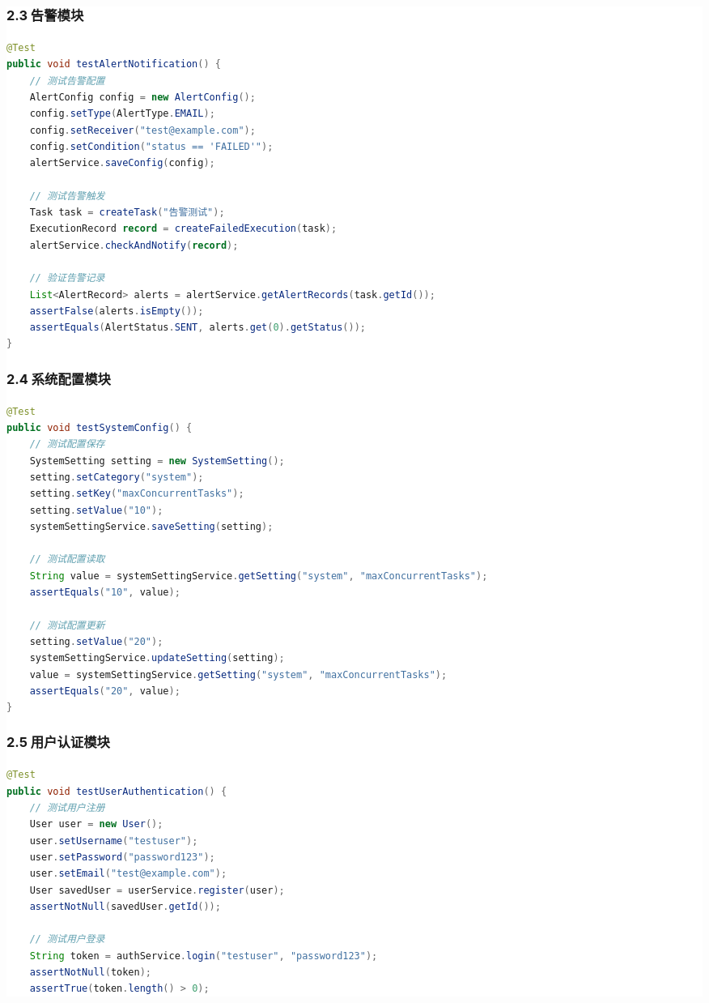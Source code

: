 ### 2.3 告警模块
```java
@Test
public void testAlertNotification() {
    // 测试告警配置
    AlertConfig config = new AlertConfig();
    config.setType(AlertType.EMAIL);
    config.setReceiver("test@example.com");
    config.setCondition("status == 'FAILED'");
    alertService.saveConfig(config);

    // 测试告警触发
    Task task = createTask("告警测试");
    ExecutionRecord record = createFailedExecution(task);
    alertService.checkAndNotify(record);

    // 验证告警记录
    List<AlertRecord> alerts = alertService.getAlertRecords(task.getId());
    assertFalse(alerts.isEmpty());
    assertEquals(AlertStatus.SENT, alerts.get(0).getStatus());
}
```

### 2.4 系统配置模块
```java
@Test
public void testSystemConfig() {
    // 测试配置保存
    SystemSetting setting = new SystemSetting();
    setting.setCategory("system");
    setting.setKey("maxConcurrentTasks");
    setting.setValue("10");
    systemSettingService.saveSetting(setting);

    // 测试配置读取
    String value = systemSettingService.getSetting("system", "maxConcurrentTasks");
    assertEquals("10", value);

    // 测试配置更新
    setting.setValue("20");
    systemSettingService.updateSetting(setting);
    value = systemSettingService.getSetting("system", "maxConcurrentTasks");
    assertEquals("20", value);
}
```

### 2.5 用户认证模块
```java
@Test
public void testUserAuthentication() {
    // 测试用户注册
    User user = new User();
    user.setUsername("testuser");
    user.setPassword("password123");
    user.setEmail("test@example.com");
    User savedUser = userService.register(user);
    assertNotNull(savedUser.getId());

    // 测试用户登录
    String token = authService.login("testuser", "password123");
    assertNotNull(token);
    assertTrue(token.length() > 0);

```